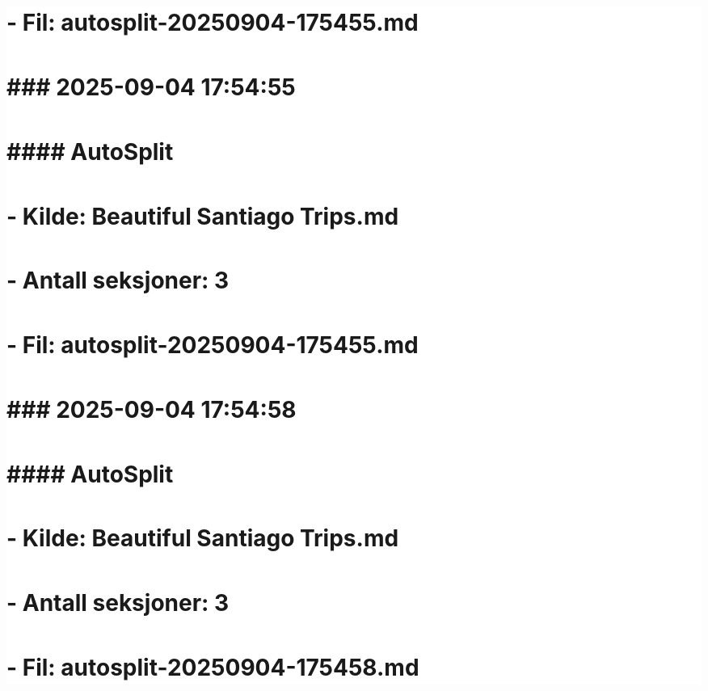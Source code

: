 # \- Fil: autosplit-20250904-175455.md

#

#

#

#

# \### 2025-09-04 17:54:55

# \#### AutoSplit

# \- Kilde: Beautiful Santiago Trips.md

# \- Antall seksjoner: 3

# \- Fil: autosplit-20250904-175455.md

#

#

#

#

# \### 2025-09-04 17:54:58

# \#### AutoSplit

# \- Kilde: Beautiful Santiago Trips.md

# \- Antall seksjoner: 3

# \- Fil: autosplit-20250904-175458.md

#

#

#
